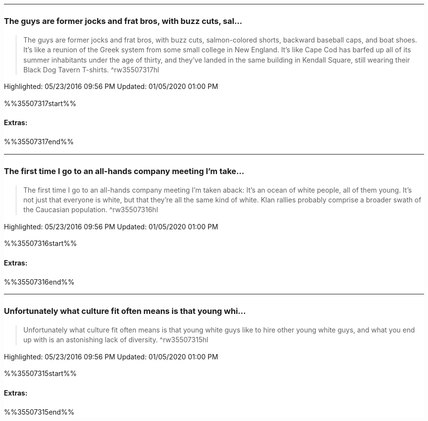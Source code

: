 

------

### The guys are former jocks and frat bros, with buzz cuts, sal...
>The guys are former jocks and frat bros, with buzz cuts, salmon-colored shorts, backward baseball caps, and boat shoes. It’s like a reunion of the Greek system from some small college in New England. It’s like Cape Cod has barfed up all of its summer inhabitants under the age of thirty, and they’ve landed in the same building in Kendall Square, still wearing their Black Dog Tavern T-shirts. ^rw35507317hl


Highlighted: 05/23/2016 09:56 PM
Updated: 01/05/2020 01:00 PM

%%35507317start%%
#### Extras:

%%35507317end%%



------

### The first time I go to an all-hands company meeting I’m take...
>The first time I go to an all-hands company meeting I’m taken aback: It’s an ocean of white people, all of them young. It’s not just that everyone is white, but that they’re all the same kind of white. Klan rallies probably comprise a broader swath of the Caucasian population. ^rw35507316hl


Highlighted: 05/23/2016 09:56 PM
Updated: 01/05/2020 01:00 PM

%%35507316start%%
#### Extras:

%%35507316end%%



------

### Unfortunately what culture fit often means is that young whi...
>Unfortunately what culture fit often means is that young white guys like to hire other young white guys, and what you end up with is an astonishing lack of diversity. ^rw35507315hl


Highlighted: 05/23/2016 09:56 PM
Updated: 01/05/2020 01:00 PM

%%35507315start%%
#### Extras:

%%35507315end%%
